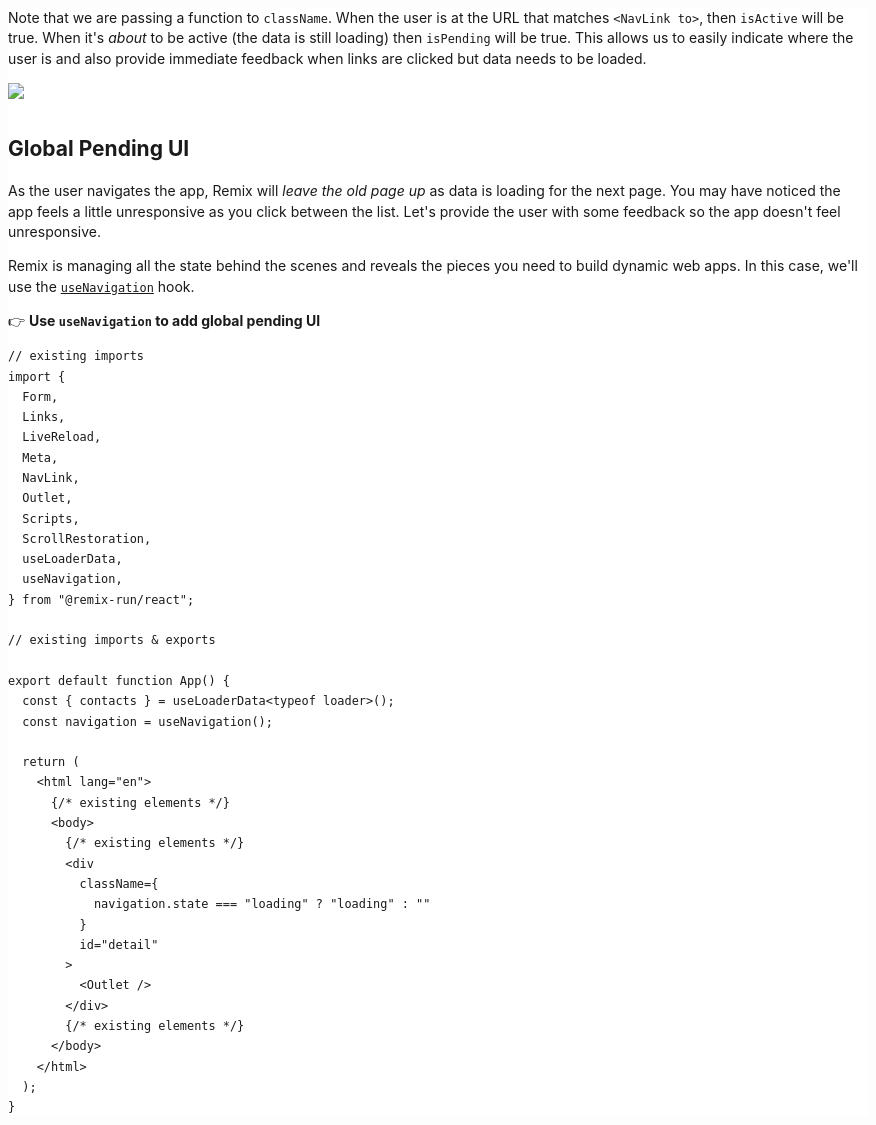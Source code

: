 Note that we are passing a function to `className`. When the user is at the URL that matches `<NavLink to>`, then `isActive` will be true. When it's _about_ to be active (the data is still loading) then `isPending` will be true. This allows us to easily indicate where the user is and also provide immediate feedback when links are clicked but data needs to be loaded.

<img class="tutorial" loading="lazy" src="/docs-images/contacts/15.webp"/>

## Global Pending UI

As the user navigates the app, Remix will _leave the old page up_ as data is loading for the next page. You may have noticed the app feels a little unresponsive as you click between the list. Let's provide the user with some feedback so the app doesn't feel unresponsive.

Remix is managing all the state behind the scenes and reveals the pieces you need to build dynamic web apps. In this case, we'll use the [`useNavigation`][use-navigation] hook.

👉 **Use `useNavigation` to add global pending UI**

```tsx filename=app/root.tsx lines=[12,19,27-29]
// existing imports
import {
  Form,
  Links,
  LiveReload,
  Meta,
  NavLink,
  Outlet,
  Scripts,
  ScrollRestoration,
  useLoaderData,
  useNavigation,
} from "@remix-run/react";

// existing imports & exports

export default function App() {
  const { contacts } = useLoaderData<typeof loader>();
  const navigation = useNavigation();

  return (
    <html lang="en">
      {/* existing elements */}
      <body>
        {/* existing elements */}
        <div
          className={
            navigation.state === "loading" ? "loading" : ""
          }
          id="detail"
        >
          <Outlet />
        </div>
        {/* existing elements */}
      </body>
    </html>
  );
}
```


[jim]: https://blog.jim-nielsen.com
[outlet-component]: ../components/outlet
[link-component]: ../components/link
[loader]: ../route/loader
[use-loader-data]: ../hooks/use-loader-data
[action]: ../route/action
[params]: ../route/loader#params
[form-component]: ../components/form
[request]: https://developer.mozilla.org/en-US/docs/Web/API/Request
[form-data]: https://developer.mozilla.org/en-US/docs/Web/API/FormData
[object-from-entries]: https://developer.mozilla.org/en-US/docs/Web/JavaScript/Reference/Global_Objects/Object/fromEntries
[request-form-data]: https://developer.mozilla.org/en-US/docs/Web/API/Request/formData
[response]: https://developer.mozilla.org/en-US/docs/Web/API/Response
[redirect]: ../utils/redirect
[returning-response-instances]: ../route/loader#returning-response-instances
[use-navigation]: ../hooks/use-navigation
[use-navigate]: ../hooks/use-navigate
[url-search-params]: https://developer.mozilla.org/en-US/docs/Web/API/URLSearchParams
[use-submit]: ../hooks/use-submit
[nav-link]: ../components/nav-link
[use-fetcher]: ../hooks/use-fetcher
[fetcher-state]: ../hooks/use-fetcher#fetcherstate
[assets-build-directory]: ../file-conventions/remix-config#assetsbuilddirectory
[links]: ../route/links
[routes-file-conventions]: ../file-conventions/routes
[quickstart]: ./quickstart
[http-localhost-3000]: http://localhost:3000
[fetch]: https://developer.mozilla.org/en-US/docs/Web/API/fetch